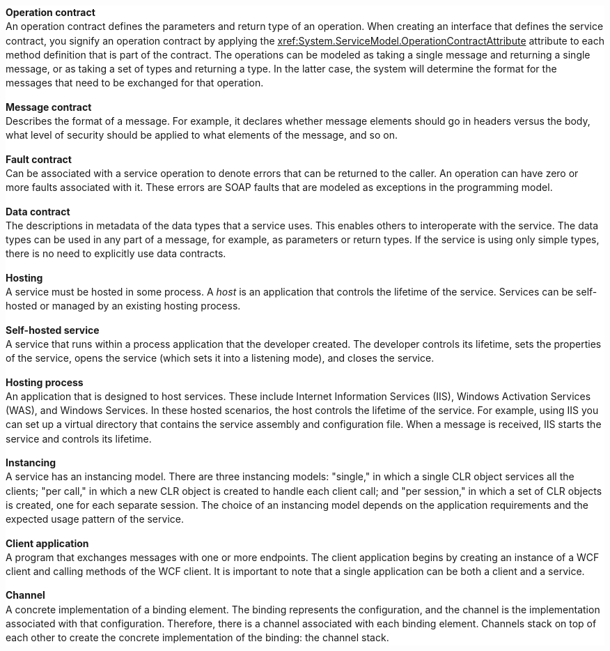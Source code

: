 **Operation contract**  
 An operation contract defines the parameters and return type of an operation. When creating an interface that defines the service contract, you signify an operation contract by applying the <xref:System.ServiceModel.OperationContractAttribute> attribute to each method definition that is part of the contract. The operations can be modeled as taking a single message and returning a single message, or as taking a set of types and returning a type. In the latter case, the system will determine the format for the messages that need to be exchanged for that operation.

**Message contract**  
 Describes the format of a message. For example, it declares whether message elements should go in headers versus the body, what level of security should be applied to what elements of the message, and so on.

**Fault contract**  
 Can be associated with a service operation to denote errors that can be returned to the caller. An operation can have zero or more faults associated with it. These errors are SOAP faults that are modeled as exceptions in the programming model.

**Data contract**  
 The descriptions in metadata of the data types that a service uses. This enables others to interoperate with the service. The data types can be used in any part of a message, for example, as parameters or return types. If the service is using only simple types, there is no need to explicitly use data contracts.

**Hosting**  
 A service must be hosted in some process. A _host_ is an application that controls the lifetime of the service. Services can be self-hosted or managed by an existing hosting process.

**Self-hosted service**  
 A service that runs within a process application that the developer created. The developer controls its lifetime, sets the properties of the service, opens the service (which sets it into a listening mode), and closes the service.

**Hosting process**  
 An application that is designed to host services. These include Internet Information Services (IIS), Windows Activation Services (WAS), and Windows Services. In these hosted scenarios, the host controls the lifetime of the service. For example, using IIS you can set up a virtual directory that contains the service assembly and configuration file. When a message is received, IIS starts the service and controls its lifetime.

**Instancing**  
 A service has an instancing model. There are three instancing models: "single," in which a single CLR object services all the clients; "per call," in which a new CLR object is created to handle each client call; and "per session," in which a set of CLR objects is created, one for each separate session. The choice of an instancing model depends on the application requirements and the expected usage pattern of the service.

**Client application**  
 A program that exchanges messages with one or more endpoints. The client application begins by creating an instance of a WCF client and calling methods of the WCF client. It is important to note that a single application can be both a client and a service.

**Channel**  
 A concrete implementation of a binding element. The binding represents the configuration, and the channel is the implementation associated with that configuration. Therefore, there is a channel associated with each binding element. Channels stack on top of each other to create the concrete implementation of the binding: the channel stack.
